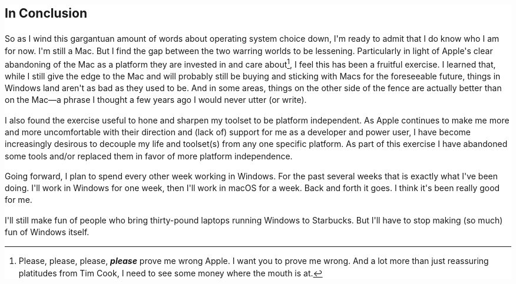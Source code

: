 ## In Conclusion

So as I wind this gargantuan amount of words about operating system choice down, I'm ready to admit that I do know who I am for now. I'm still a Mac. But I find the gap between the two warring worlds to be lessening. Particularly in light of Apple's clear abandoning of the Mac as a platform they are invested in and care about[^caringaboutmac], I feel this has been a fruitful exercise. I learned that, while I still give the edge to the Mac and will probably still be buying and sticking with Macs for the foreseeable future, things in Windows land aren't as bad as they used to be. And in some areas, things on the other side of the fence are actually better than on the Mac—a phrase I thought a few years ago I would never utter (or write).

[^caringaboutmac]: Please, please, please, ***please*** prove me wrong Apple. I want you to prove me wrong. And a lot more than just reassuring platitudes from Tim Cook, I need to see some money where the mouth is at.

I also found the exercise useful to hone and sharpen my toolset to be platform independent. As Apple continues to make me more and more uncomfortable with their direction and (lack of) support for me as a developer and power user, I have become increasingly desirous to decouple my life and toolset(s) from any one specific platform. As part of this exercise I have abandoned some tools and/or replaced them in favor of more platform independence.

Going forward, I plan to spend every other week working in Windows. For the past several weeks that is exactly what I've been doing. I'll work in Windows for one week, then I'll work in macOS for a week. Back and forth it goes. I think it's been really good for me.

I'll still make fun of people who bring thirty-pound laptops running Windows to Starbucks. But I'll have to stop making (so much) fun of Windows itself.


[^ram]: A fair amount at the time actually.
[^iknow]: I know, I know…
[^alumbook]: I _think_ that one was the first generation following the Titanium. If not the first, then it was the second. It was early on.
[^theory]: Theory because I still have a previous generation computer.
[^maximizekeyboard]: There are also keyboard shortcuts to maximize windows.
[^noplease]: No, actually, please don't. It's a sore subject.
[^drivers]: Yes, I installed all the BootCamp drivers and everything.
[^games]: Excluding games because game makers have always spent their time optimizing for Windows environments.
[^dbeaver]: Such as [DBeaver](http://dbeaver.jkiss.org/)